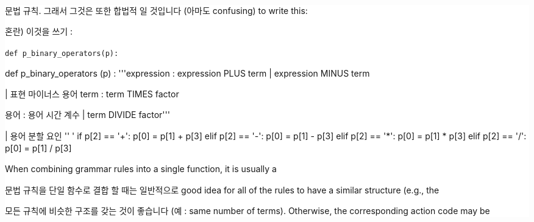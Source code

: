 문법 규칙. 그래서 그것은 또한 합법적 일 것입니다 (아마도
confusing) to write this:

혼란) 이것을 쓰기 :

    def p_binary_operators(p):

def p_binary_operators (p) :
        '''expression : expression PLUS term
                      | expression MINUS term

| 표현 마이너스 용어
           term       : term TIMES factor

용어 : 용어 시간 계수
                      | term DIVIDE factor'''

| 용어 분할 요인 '' '
        if p[2] == '+':
            p[0] = p[1] + p[3]
        elif p[2] == '-':
            p[0] = p[1] - p[3]
        elif p[2] == '*':
            p[0] = p[1] * p[3]
        elif p[2] == '/':
            p[0] = p[1] / p[3]

When combining grammar rules into a single function, it is usually a

문법 규칙을 단일 함수로 결합 할 때는 일반적으로
good idea for all of the rules to have a similar structure (e.g., the

모든 규칙에 비슷한 구조를 갖는 것이 좋습니다 (예 :
same number of terms). Otherwise, the corresponding action code may be

